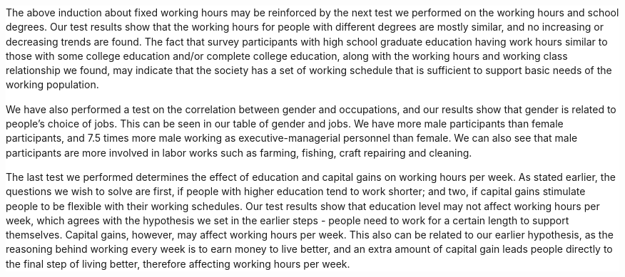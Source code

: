 The above induction about fixed working hours may be reinforced by the next test we performed on the working hours and school degrees. Our test results show that the working hours for people with different degrees are mostly similar, and no increasing or decreasing trends are found. The fact that survey participants with high school graduate education having work hours similar to those with some college education and/or complete college education, along with the working hours and working class relationship we found, may indicate that the society has a set of working schedule that is sufficient to support basic needs of the working population. 

We have also performed a test on the correlation between gender and occupations, and our results show that gender is related to people’s choice of jobs. This can be seen in our table of gender and jobs. We have more male participants than female participants, and 7.5 times more male working as executive-managerial personnel than female. We can also see that male participants are more involved in labor works such as farming, fishing, craft repairing and cleaning. 

The last test we performed determines the effect of education and capital gains on working hours per week. As stated earlier, the questions we wish to solve are first, if people with higher education tend to work shorter; and two, if capital gains stimulate people to be flexible with their working schedules. Our test results show that education level may not affect working hours per week, which agrees with the hypothesis we set in the earlier steps - people need to work for a certain length to support themselves. Capital gains, however, may affect working hours per week. This also can be related to our earlier hypothesis, as the reasoning behind working every week is to earn money to live better, and an extra amount of capital gain leads people directly to the final step of living better, therefore affecting working hours per week. 
